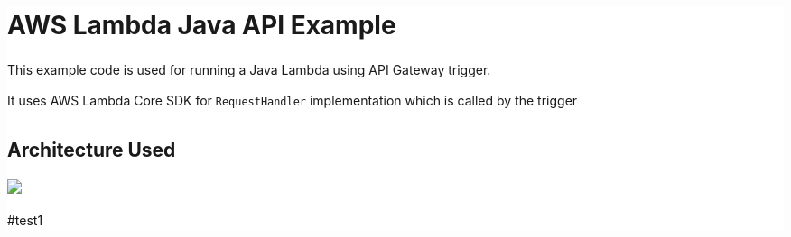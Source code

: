 # AWS Lambda Java API Example

This example code is used for running a Java Lambda using API Gateway trigger. 

It uses AWS Lambda Core SDK for `RequestHandler` implementation which is called by the trigger

## Architecture Used

<img src="./architecture.png" width="100%">

#test1